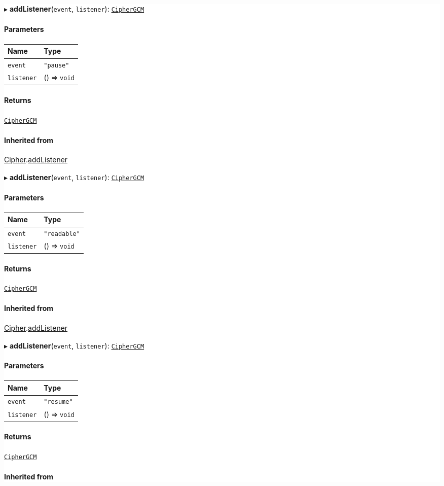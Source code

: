 ▸ **addListener**(`event`, `listener`): [`CipherGCM`](https://oven-sh.github.io/bun-types/interfaces/crypto_.CipherGCM.md)

#### Parameters

| Name | Type |
| :------ | :------ |
| `event` | ``"pause"`` |
| `listener` | () => `void` |

#### Returns

[`CipherGCM`](https://oven-sh.github.io/bun-types/interfaces/crypto_.CipherGCM.md)

#### Inherited from

[Cipher](https://oven-sh.github.io/bun-types/classes/crypto_.Cipher.md).[addListener](https://oven-sh.github.io/bun-types/classes/crypto_.Cipher.md#addlistener)

▸ **addListener**(`event`, `listener`): [`CipherGCM`](https://oven-sh.github.io/bun-types/interfaces/crypto_.CipherGCM.md)

#### Parameters

| Name | Type |
| :------ | :------ |
| `event` | ``"readable"`` |
| `listener` | () => `void` |

#### Returns

[`CipherGCM`](https://oven-sh.github.io/bun-types/interfaces/crypto_.CipherGCM.md)

#### Inherited from

[Cipher](https://oven-sh.github.io/bun-types/classes/crypto_.Cipher.md).[addListener](https://oven-sh.github.io/bun-types/classes/crypto_.Cipher.md#addlistener)

▸ **addListener**(`event`, `listener`): [`CipherGCM`](https://oven-sh.github.io/bun-types/interfaces/crypto_.CipherGCM.md)

#### Parameters

| Name | Type |
| :------ | :------ |
| `event` | ``"resume"`` |
| `listener` | () => `void` |

#### Returns

[`CipherGCM`](https://oven-sh.github.io/bun-types/interfaces/crypto_.CipherGCM.md)

#### Inherited from
